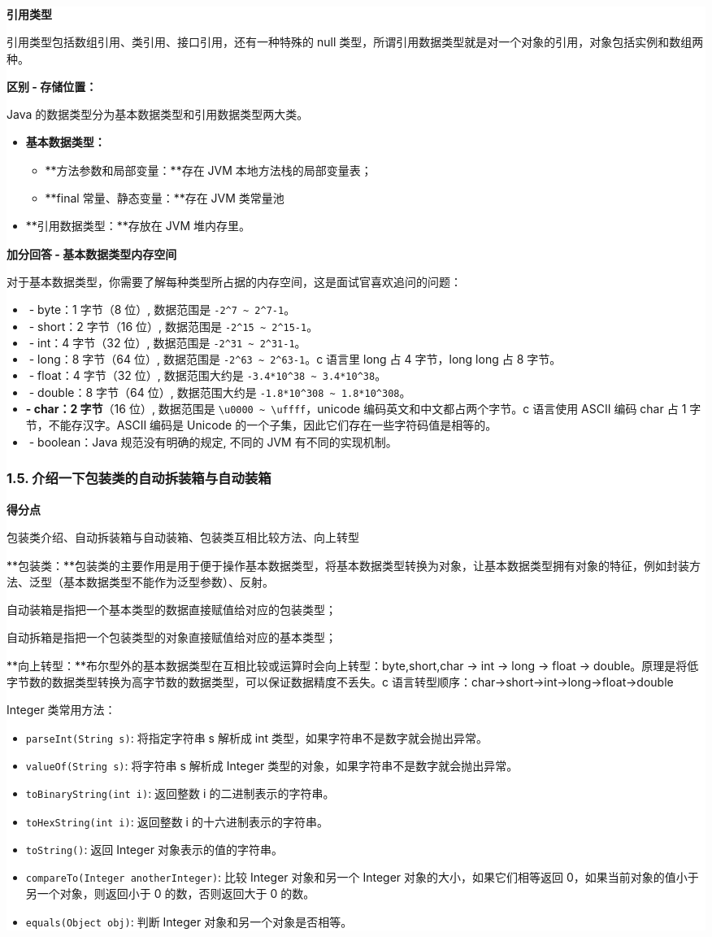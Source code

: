 **引用类型**

引用类型包括数组引用、类引用、接口引用，还有一种特殊的 null 类型，所谓引用数据类型就是对一个对象的引用，对象包括实例和数组两种。

**区别 - 存储位置：**

Java 的数据类型分为基本数据类型和引用数据类型两大类。

*   **基本数据类型：**
    *   **方法参数和局部变量：**存在 JVM 本地方法栈的局部变量表；
        
    *   **final 常量、静态变量：**存在 JVM 类常量池
        
*   **引用数据类型：**存放在 JVM 堆内存里。 

**加分回答 - 基本数据类型内存空间**

对于基本数据类型，你需要了解每种类型所占据的内存空间，这是面试官喜欢追问的问题：

*    - byte：1 字节（8 位）, 数据范围是 `-2^7 ~ 2^7-1`。
*    - short：2 字节（16 位）, 数据范围是 `-2^15 ~ 2^15-1`。
*    - int：4 字节（32 位）, 数据范围是 `-2^31 ~ 2^31-1`。
*    - long：8 字节（64 位）, 数据范围是 `-2^63 ~ 2^63-1`。c 语言里 long 占 4 字节，long long 占 8 字节。
*    - float：4 字节（32 位）, 数据范围大约是 `-3.4*10^38 ~ 3.4*10^38`。
*    - double：8 字节（64 位）, 数据范围大约是 `-1.8*10^308 ~ 1.8*10^308`。
*    **- char：2 字节**（16 位）, 数据范围是 `\u0000 ~ \uffff`，unicode 编码英文和中文都占两个字节。c 语言使用 ASCII 编码 char 占 1 字节，不能存汉字。ASCII 编码是 Unicode 的一个子集，因此它们存在一些字符码值是相等的。
*    - boolean：Java 规范没有明确的规定, 不同的 JVM 有不同的实现机制。

### 1.5. 介绍一下包装类的自动拆装箱与自动装箱

**得分点**

包装类介绍、自动拆装箱与自动装箱、包装类互相比较方法、向上转型

**包装类：**包装类的主要作用是用于便于操作基本数据类型，将基本数据类型转换为对象，让基本数据类型拥有对象的特征，例如封装方法、泛型（基本数据类型不能作为泛型参数）、反射。 

自动装箱是指把一个基本类型的数据直接赋值给对应的包装类型；

自动拆箱是指把一个包装类型的对象直接赋值给对应的基本类型；

**向上转型：**布尔型外的基本数据类型在互相比较或运算时会向上转型：byte,short,char → int → long → float → double。原理是将低字节数的数据类型转换为高字节数的数据类型，可以保证数据精度不丢失。c 语言转型顺序：char→short→int→long→float→double 

Integer 类常用方法：

*   `parseInt(String s)`: 将指定字符串 s 解析成 int 类型，如果字符串不是数字就会抛出异常。
    
*   `valueOf(String s)`: 将字符串 s 解析成 Integer 类型的对象，如果字符串不是数字就会抛出异常。
    
*   `toBinaryString(int i)`: 返回整数 i 的二进制表示的字符串。
    
*   `toHexString(int i)`: 返回整数 i 的十六进制表示的字符串。
    
*   `toString()`: 返回 Integer 对象表示的值的字符串。
    
*   `compareTo(Integer anotherInteger)`: 比较 Integer 对象和另一个 Integer 对象的大小，如果它们相等返回 0，如果当前对象的值小于另一个对象，则返回小于 0 的数，否则返回大于 0 的数。
    
*   `equals(Object obj)`: 判断 Integer 对象和另一个对象是否相等。
    
